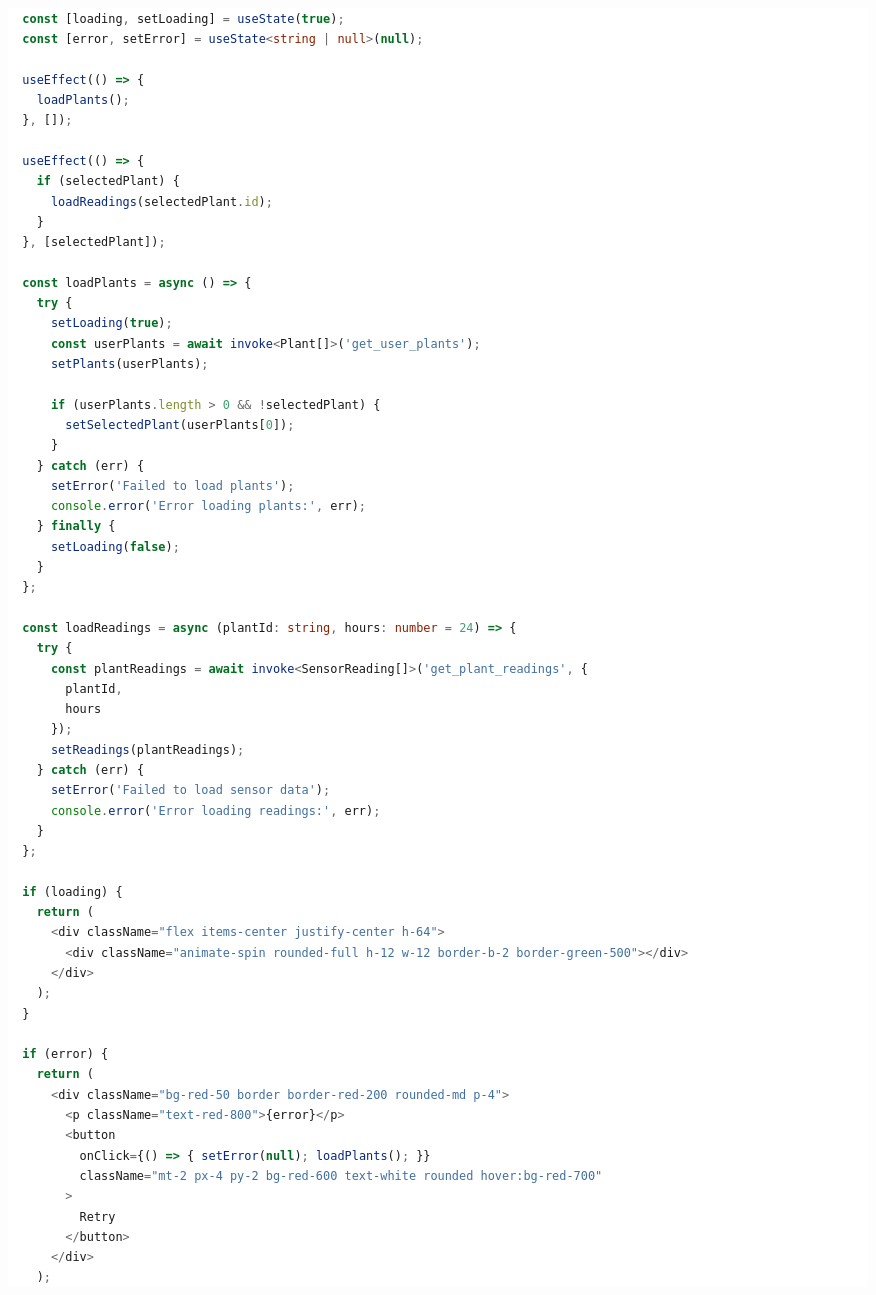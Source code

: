 ```typescript
  const [loading, setLoading] = useState(true);
  const [error, setError] = useState<string | null>(null);

  useEffect(() => {
    loadPlants();
  }, []);

  useEffect(() => {
    if (selectedPlant) {
      loadReadings(selectedPlant.id);
    }
  }, [selectedPlant]);

  const loadPlants = async () => {
    try {
      setLoading(true);
      const userPlants = await invoke<Plant[]>('get_user_plants');
      setPlants(userPlants);
      
      if (userPlants.length > 0 && !selectedPlant) {
        setSelectedPlant(userPlants[0]);
      }
    } catch (err) {
      setError('Failed to load plants');
      console.error('Error loading plants:', err);
    } finally {
      setLoading(false);
    }
  };

  const loadReadings = async (plantId: string, hours: number = 24) => {
    try {
      const plantReadings = await invoke<SensorReading[]>('get_plant_readings', {
        plantId,
        hours
      });
      setReadings(plantReadings);
    } catch (err) {
      setError('Failed to load sensor data');
      console.error('Error loading readings:', err);
    }
  };

  if (loading) {
    return (
      <div className="flex items-center justify-center h-64">
        <div className="animate-spin rounded-full h-12 w-12 border-b-2 border-green-500"></div>
      </div>
    );
  }

  if (error) {
    return (
      <div className="bg-red-50 border border-red-200 rounded-md p-4">
        <p className="text-red-800">{error}</p>
        <button 
          onClick={() => { setError(null); loadPlants(); }}
          className="mt-2 px-4 py-2 bg-red-600 text-white rounded hover:bg-red-700"
        >
          Retry
        </button>
      </div>
    );
```